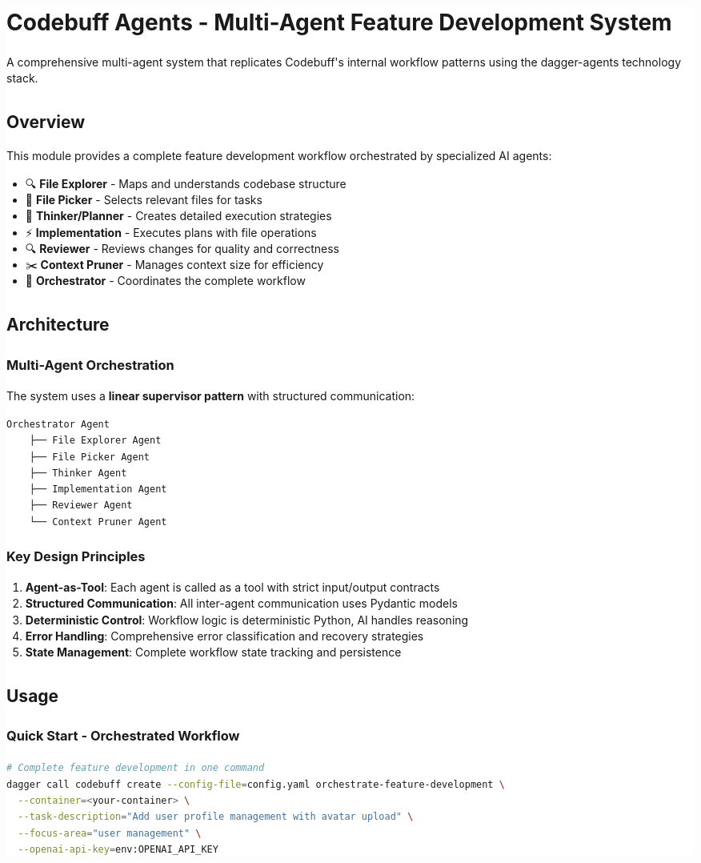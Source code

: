 # Codebuff Agents - Multi-Agent Feature Development System

A comprehensive multi-agent system that replicates Codebuff's internal workflow patterns using the dagger-agents technology stack.

## Overview

This module provides a complete feature development workflow orchestrated by specialized AI agents:

- 🔍 **File Explorer** - Maps and understands codebase structure
- 📂 **File Picker** - Selects relevant files for tasks
- 🧠 **Thinker/Planner** - Creates detailed execution strategies
- ⚡ **Implementation** - Executes plans with file operations
- 🔍 **Reviewer** - Reviews changes for quality and correctness
- ✂️ **Context Pruner** - Manages context size for efficiency
- 🎯 **Orchestrator** - Coordinates the complete workflow

## Architecture

### Multi-Agent Orchestration

The system uses a **linear supervisor pattern** with structured communication:

```
Orchestrator Agent
    ├── File Explorer Agent
    ├── File Picker Agent  
    ├── Thinker Agent
    ├── Implementation Agent
    ├── Reviewer Agent
    └── Context Pruner Agent
```

### Key Design Principles

1. **Agent-as-Tool**: Each agent is called as a tool with strict input/output contracts
2. **Structured Communication**: All inter-agent communication uses Pydantic models
3. **Deterministic Control**: Workflow logic is deterministic Python, AI handles reasoning
4. **Error Handling**: Comprehensive error classification and recovery strategies
5. **State Management**: Complete workflow state tracking and persistence

## Usage

### Quick Start - Orchestrated Workflow

```bash
# Complete feature development in one command
dagger call codebuff create --config-file=config.yaml orchestrate-feature-development \
  --container=<your-container> \
  --task-description="Add user profile management with avatar upload" \
  --focus-area="user management" \
  --openai-api-key=env:OPENAI_API_KEY
```
